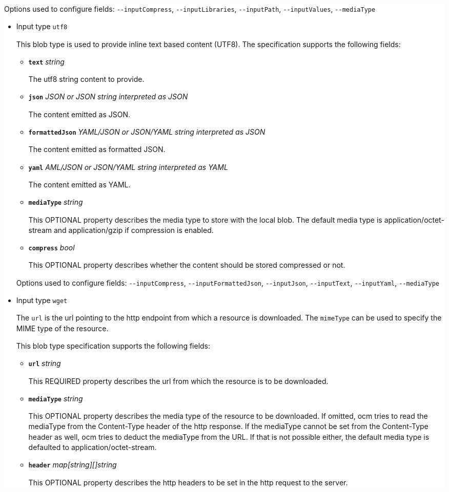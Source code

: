   Options used to configure fields: <code>--inputCompress</code>, <code>--inputLibraries</code>, <code>--inputPath</code>, <code>--inputValues</code>, <code>--mediaType</code>

- Input type <code>utf8</code>

  This blob type is used to provide inline text based content (UTF8). The
  specification supports the following fields:
  - **<code>text</code>** *string*
  
    The utf8 string content to provide.
  
  - **<code>json</code>** *JSON or JSON string interpreted as JSON*
  
    The content emitted as JSON.
  
  - **<code>formattedJson</code>** *YAML/JSON or JSON/YAML string interpreted as JSON*
  
    The content emitted as formatted JSON.
  
  - **<code>yaml</code>** *AML/JSON or JSON/YAML string interpreted as YAML*
  
    The content emitted as YAML.
  
  - **<code>mediaType</code>** *string*
  
    This OPTIONAL property describes the media type to store with the local blob.
    The default media type is application/octet-stream and
    application/gzip if compression is enabled.
  
  - **<code>compress</code>** *bool*
  
    This OPTIONAL property describes whether the content should be stored
    compressed or not.
  
  Options used to configure fields: <code>--inputCompress</code>, <code>--inputFormattedJson</code>, <code>--inputJson</code>, <code>--inputText</code>, <code>--inputYaml</code>, <code>--mediaType</code>

- Input type <code>wget</code>

  The <code>url</code> is the url pointing to the http endpoint from which a resource is 
  downloaded. The <code>mimeType</code> can be used to specify the MIME type of the 
  resource.
  
  This blob type specification supports the following fields:
  - **<code>url</code>** *string*
  
    This REQUIRED property describes the url from which the resource is to be
    downloaded.
  
  - **<code>mediaType</code>** *string*
  
    This OPTIONAL property describes the media type of the resource to be 
    downloaded. If omitted, ocm tries to read the mediaType from the Content-Type header
    of the http response. If the mediaType cannot be set from the Content-Type header as well,
    ocm tries to deduct the mediaType from the URL. If that is not possible either, the default
    media type is defaulted to application/octet-stream.
  
  - **<code>header</code>** *map[string][]string*
  	
    This OPTIONAL property describes the http headers to be set in the http request to the server.
  